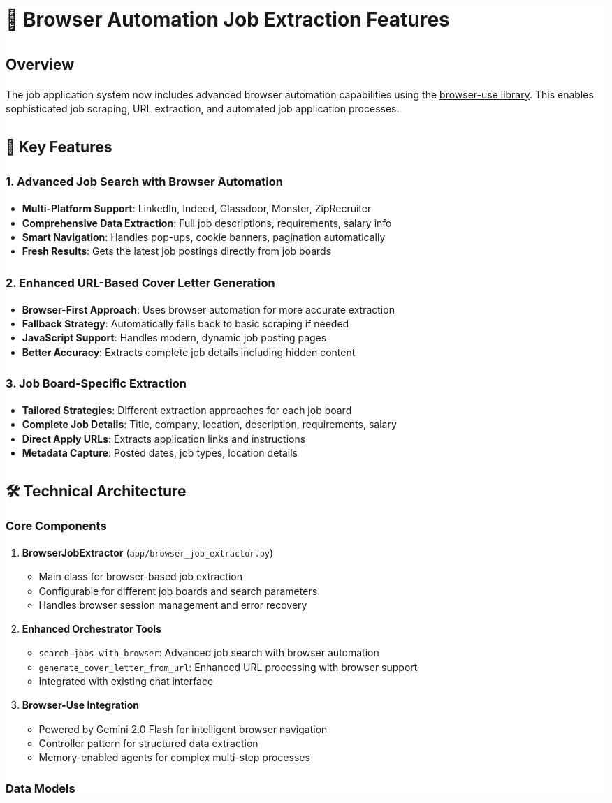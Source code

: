# 🤖 Browser Automation Job Extraction Features

## Overview
The job application system now includes advanced browser automation capabilities using the [browser-use library](https://github.com/browser-use/browser-use). This enables sophisticated job scraping, URL extraction, and automated job application processes.

## 🚀 Key Features

### 1. **Advanced Job Search with Browser Automation**
- **Multi-Platform Support**: LinkedIn, Indeed, Glassdoor, Monster, ZipRecruiter
- **Comprehensive Data Extraction**: Full job descriptions, requirements, salary info
- **Smart Navigation**: Handles pop-ups, cookie banners, pagination automatically
- **Fresh Results**: Gets the latest job postings directly from job boards

### 2. **Enhanced URL-Based Cover Letter Generation**
- **Browser-First Approach**: Uses browser automation for more accurate extraction
- **Fallback Strategy**: Automatically falls back to basic scraping if needed
- **JavaScript Support**: Handles modern, dynamic job posting pages
- **Better Accuracy**: Extracts complete job details including hidden content

### 3. **Job Board-Specific Extraction**
- **Tailored Strategies**: Different extraction approaches for each job board
- **Complete Job Details**: Title, company, location, description, requirements, salary
- **Direct Apply URLs**: Extracts application links and instructions
- **Metadata Capture**: Posted dates, job types, location details

## 🛠 Technical Architecture

### Core Components

1. **BrowserJobExtractor** (`app/browser_job_extractor.py`)
   - Main class for browser-based job extraction
   - Configurable for different job boards and search parameters
   - Handles browser session management and error recovery

2. **Enhanced Orchestrator Tools**
   - `search_jobs_with_browser`: Advanced job search with browser automation
   - `generate_cover_letter_from_url`: Enhanced URL processing with browser support
   - Integrated with existing chat interface

3. **Browser-Use Integration**
   - Powered by Gemini 2.0 Flash for intelligent browser navigation
   - Controller pattern for structured data extraction
   - Memory-enabled agents for complex multi-step processes

### Data Models
